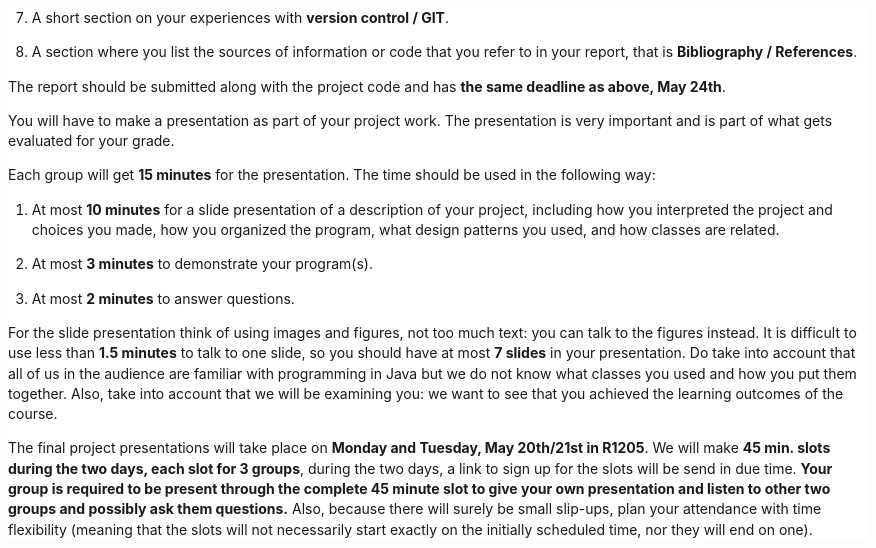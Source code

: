 7.  A short section on your experiences with **version control / GIT**.

8.  A section where you list the sources of information or code that you
    refer to in your report, that is **Bibliography / References**.

The report should be submitted along with the project code and has **the
same deadline as above, May 24th**.

You will have to make a presentation as part of your project work. The
presentation is very important and is part of what gets evaluated for
your grade.

Each group will get **15 minutes** for the presentation. The time should
be used in the following way:

1.  At most **10 minutes** for a slide presentation of a description of
    your project, including how you interpreted the project and choices
    you made, how you organized the program, what design patterns you
    used, and how classes are related.

2.  At most **3 minutes** to demonstrate your program(s).

3.  At most **2 minutes** to answer questions.

For the slide presentation think of using images and figures, not too
much text: you can talk to the figures instead. It is difficult to use
less than **1.5 minutes** to talk to one slide, so you should have at
most **7 slides** in your presentation. Do take into account that all of
us in the audience are familiar with programming in Java but we do not
know what classes you used and how you put them together. Also, take
into account that we will be examining you: we want to see that you
achieved the learning outcomes of the course.

The final project presentations will take place on **Monday and Tuesday,
May 20th/21st in R1205**. We will make **45 min. slots during the two
days, each slot for 3 groups**, during the two days, a link to sign up
for the slots will be send in due time. **Your group is required to be
present through the complete 45 minute slot to give your own
presentation and listen to other two groups and possibly ask them
questions.** Also, because there will surely be small slip-ups, plan
your attendance with time flexibility (meaning that the slots will not
necessarily start exactly on the initially scheduled time, nor they will
end on one).
